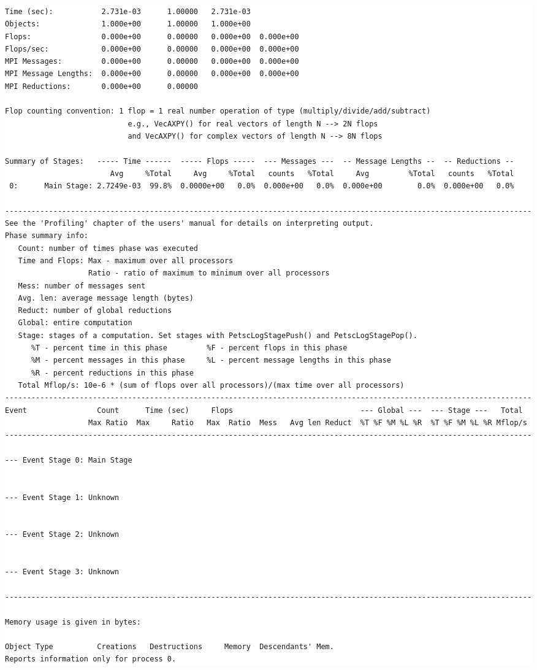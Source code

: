 ~~~~
Time (sec):           2.731e-03      1.00000   2.731e-03
Objects:              1.000e+00      1.00000   1.000e+00
Flops:                0.000e+00      0.00000   0.000e+00  0.000e+00
Flops/sec:            0.000e+00      0.00000   0.000e+00  0.000e+00
MPI Messages:         0.000e+00      0.00000   0.000e+00  0.000e+00
MPI Message Lengths:  0.000e+00      0.00000   0.000e+00  0.000e+00
MPI Reductions:       0.000e+00      0.00000

Flop counting convention: 1 flop = 1 real number operation of type (multiply/divide/add/subtract)
                            e.g., VecAXPY() for real vectors of length N --> 2N flops
                            and VecAXPY() for complex vectors of length N --> 8N flops

Summary of Stages:   ----- Time ------  ----- Flops -----  --- Messages ---  -- Message Lengths --  -- Reductions --
                        Avg     %Total     Avg     %Total   counts   %Total     Avg         %Total   counts   %Total 
 0:      Main Stage: 2.7249e-03  99.8%  0.0000e+00   0.0%  0.000e+00   0.0%  0.000e+00        0.0%  0.000e+00   0.0% 

------------------------------------------------------------------------------------------------------------------------
See the 'Profiling' chapter of the users' manual for details on interpreting output.
Phase summary info:
   Count: number of times phase was executed
   Time and Flops: Max - maximum over all processors
                   Ratio - ratio of maximum to minimum over all processors
   Mess: number of messages sent
   Avg. len: average message length (bytes)
   Reduct: number of global reductions
   Global: entire computation
   Stage: stages of a computation. Set stages with PetscLogStagePush() and PetscLogStagePop().
      %T - percent time in this phase         %F - percent flops in this phase
      %M - percent messages in this phase     %L - percent message lengths in this phase
      %R - percent reductions in this phase
   Total Mflop/s: 10e-6 * (sum of flops over all processors)/(max time over all processors)
------------------------------------------------------------------------------------------------------------------------
Event                Count      Time (sec)     Flops                             --- Global ---  --- Stage ---   Total
                   Max Ratio  Max     Ratio   Max  Ratio  Mess   Avg len Reduct  %T %F %M %L %R  %T %F %M %L %R Mflop/s
------------------------------------------------------------------------------------------------------------------------

--- Event Stage 0: Main Stage


--- Event Stage 1: Unknown


--- Event Stage 2: Unknown


--- Event Stage 3: Unknown

------------------------------------------------------------------------------------------------------------------------

Memory usage is given in bytes:

Object Type          Creations   Destructions     Memory  Descendants' Mem.
Reports information only for process 0.

~~~~